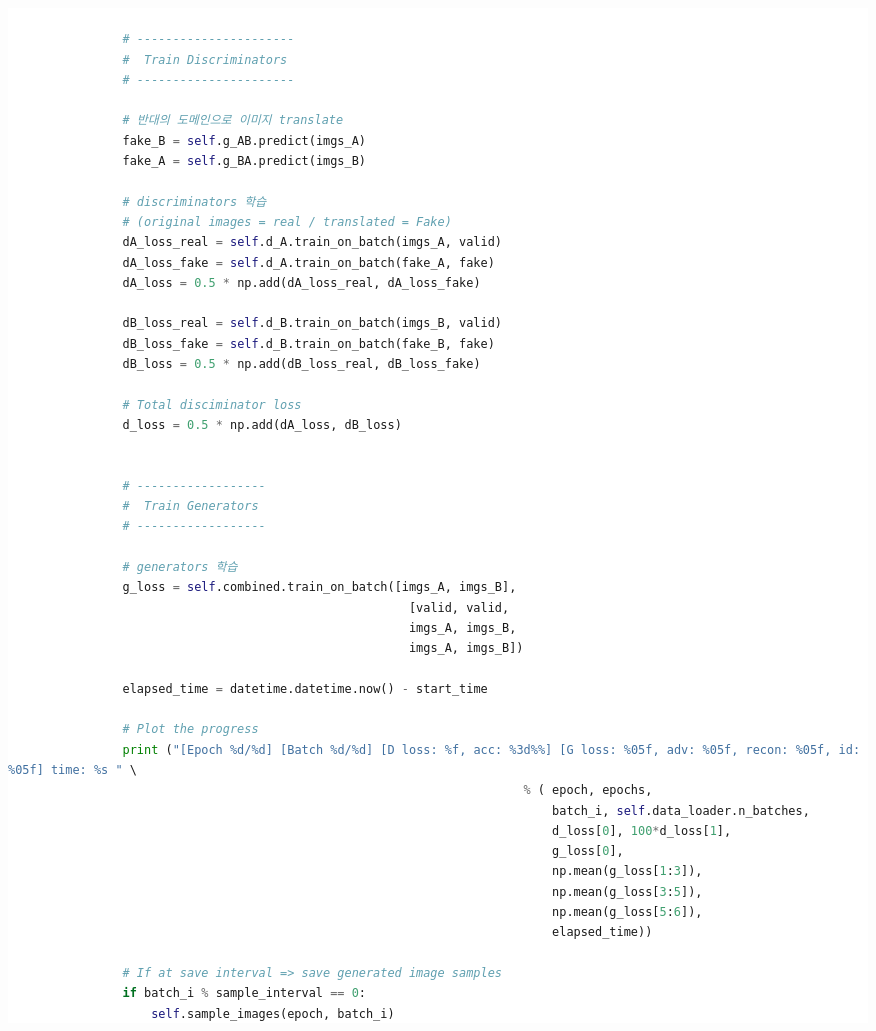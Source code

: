 ```python

                # ----------------------
                #  Train Discriminators
                # ----------------------

                # 반대의 도메인으로 이미지 translate
                fake_B = self.g_AB.predict(imgs_A)
                fake_A = self.g_BA.predict(imgs_B)

                # discriminators 학습
                # (original images = real / translated = Fake)
                dA_loss_real = self.d_A.train_on_batch(imgs_A, valid)
                dA_loss_fake = self.d_A.train_on_batch(fake_A, fake)
                dA_loss = 0.5 * np.add(dA_loss_real, dA_loss_fake)

                dB_loss_real = self.d_B.train_on_batch(imgs_B, valid)
                dB_loss_fake = self.d_B.train_on_batch(fake_B, fake)
                dB_loss = 0.5 * np.add(dB_loss_real, dB_loss_fake)

                # Total disciminator loss
                d_loss = 0.5 * np.add(dA_loss, dB_loss)


                # ------------------
                #  Train Generators
                # ------------------

                # generators 학습
                g_loss = self.combined.train_on_batch([imgs_A, imgs_B],
                                                        [valid, valid,
                                                        imgs_A, imgs_B,
                                                        imgs_A, imgs_B])

                elapsed_time = datetime.datetime.now() - start_time

                # Plot the progress
                print ("[Epoch %d/%d] [Batch %d/%d] [D loss: %f, acc: %3d%%] [G loss: %05f, adv: %05f, recon: %05f, id: %05f] time: %s " \
                                                                        % ( epoch, epochs,
                                                                            batch_i, self.data_loader.n_batches,
                                                                            d_loss[0], 100*d_loss[1],
                                                                            g_loss[0],
                                                                            np.mean(g_loss[1:3]),
                                                                            np.mean(g_loss[3:5]),
                                                                            np.mean(g_loss[5:6]),
                                                                            elapsed_time))

                # If at save interval => save generated image samples
                if batch_i % sample_interval == 0:
                    self.sample_images(epoch, batch_i)
```
